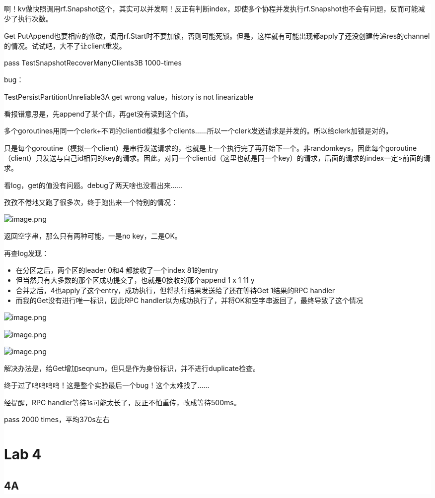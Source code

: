 啊！kv做快照调用rf.Snapshot这个，其实可以并发啊！反正有判断index，即使多个协程并发执行rf.Snapshot也不会有问题，反而可能减少了执行次数。

Get PutAppend也要相应的修改，调用rf.Start时不要加锁，否则可能死锁。但是，这样就有可能出现都apply了还没创建传递res的channel的情况。试试吧，大不了让client重发。



pass TestSnapshotRecoverManyClients3B  1000-times



bug：

TestPersistPartitionUnreliable3A get wrong value，history is not linearizable

看报错意思是，先append了某个值，再get没有读到这个值。

多个goroutines用同一个clerk+不同的clientid模拟多个clients……所以一个clerk发送请求是并发的。所以给clerk加锁是对的。

只是每个goroutine（模拟一个client）是串行发送请求的，也就是上一个执行完了再开始下一个。非randomkeys，因此每个goroutine（client）只发送与自己id相同的key的请求。因此，对同一个clientid（这里也就是同一个key）的请求，后面的请求的index一定>前面的请求。

看log，get的值没有问题。debug了两天啥也没看出来……

孜孜不倦地又跑了很多次，终于跑出来一个特别的情况：

![image.png](https://cdn.nlark.com/yuque/0/2021/png/518073/1625739718311-f007a25b-2ad7-4618-9cb2-4a26f4ffba6b.png)

返回空字串，那么只有两种可能，一是no key，二是OK。

再查log发现：

- 在分区之后，两个区的leader 0和4 都接收了一个index 81的entry
- 但当然只有大多数的那个区成功提交了，也就是0接收的那个append 1 x 1 11 y
- 合并之后，4也apply了这个entry，成功执行，但将执行结果发送给了还在等待Get 1结果的RPC handler
- 而我的Get没有进行唯一标识，因此RPC handler以为成功执行了，并将OK和空字串返回了，最终导致了这个情况

![image.png](https://cdn.nlark.com/yuque/0/2021/png/518073/1625739192341-08682348-3563-44c6-ac6e-89e4cac52ebd.png)

![image.png](https://cdn.nlark.com/yuque/0/2021/png/518073/1625739131804-537f7d73-c552-40eb-b2dd-9be457e9f67e.png)

![image.png](https://cdn.nlark.com/yuque/0/2021/png/518073/1625739293307-7a3b58c4-f1cf-4f3b-abbe-85ce134033f1.png)

解决办法是，给Get增加seqnum，但只是作为身份标识，并不进行duplicate检查。

终于过了呜呜呜呜！这是整个实验最后一个bug！这个太难找了……



经提醒，RPC handler等待1s可能太长了，反正不怕重传，改成等待500ms。



pass 2000 times，平均370s左右



# Lab 4

## 4A
